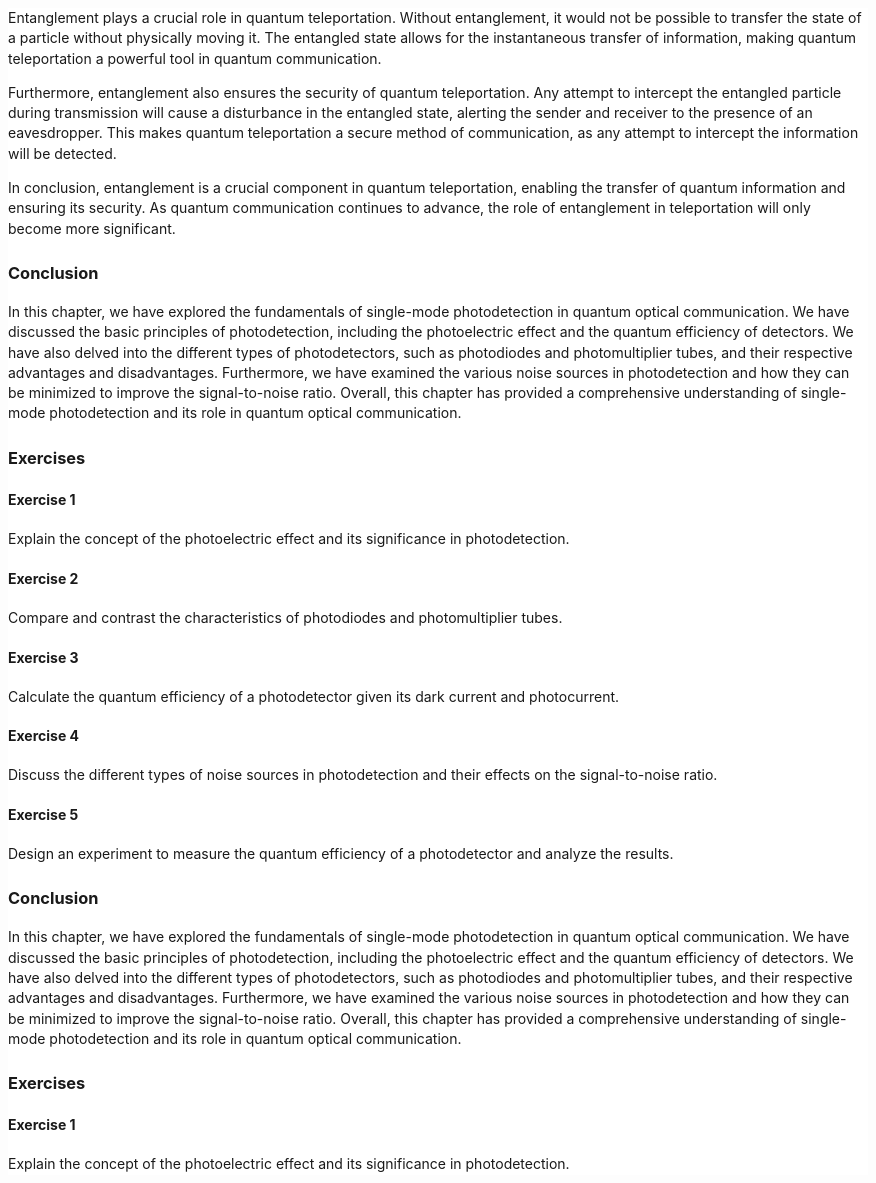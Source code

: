 Entanglement plays a crucial role in quantum teleportation. Without entanglement, it would not be possible to transfer the state of a particle without physically moving it. The entangled state allows for the instantaneous transfer of information, making quantum teleportation a powerful tool in quantum communication.

Furthermore, entanglement also ensures the security of quantum teleportation. Any attempt to intercept the entangled particle during transmission will cause a disturbance in the entangled state, alerting the sender and receiver to the presence of an eavesdropper. This makes quantum teleportation a secure method of communication, as any attempt to intercept the information will be detected.

In conclusion, entanglement is a crucial component in quantum teleportation, enabling the transfer of quantum information and ensuring its security. As quantum communication continues to advance, the role of entanglement in teleportation will only become more significant. 


### Conclusion
In this chapter, we have explored the fundamentals of single-mode photodetection in quantum optical communication. We have discussed the basic principles of photodetection, including the photoelectric effect and the quantum efficiency of detectors. We have also delved into the different types of photodetectors, such as photodiodes and photomultiplier tubes, and their respective advantages and disadvantages. Furthermore, we have examined the various noise sources in photodetection and how they can be minimized to improve the signal-to-noise ratio. Overall, this chapter has provided a comprehensive understanding of single-mode photodetection and its role in quantum optical communication.

### Exercises
#### Exercise 1
Explain the concept of the photoelectric effect and its significance in photodetection.

#### Exercise 2
Compare and contrast the characteristics of photodiodes and photomultiplier tubes.

#### Exercise 3
Calculate the quantum efficiency of a photodetector given its dark current and photocurrent.

#### Exercise 4
Discuss the different types of noise sources in photodetection and their effects on the signal-to-noise ratio.

#### Exercise 5
Design an experiment to measure the quantum efficiency of a photodetector and analyze the results.


### Conclusion
In this chapter, we have explored the fundamentals of single-mode photodetection in quantum optical communication. We have discussed the basic principles of photodetection, including the photoelectric effect and the quantum efficiency of detectors. We have also delved into the different types of photodetectors, such as photodiodes and photomultiplier tubes, and their respective advantages and disadvantages. Furthermore, we have examined the various noise sources in photodetection and how they can be minimized to improve the signal-to-noise ratio. Overall, this chapter has provided a comprehensive understanding of single-mode photodetection and its role in quantum optical communication.

### Exercises
#### Exercise 1
Explain the concept of the photoelectric effect and its significance in photodetection.
